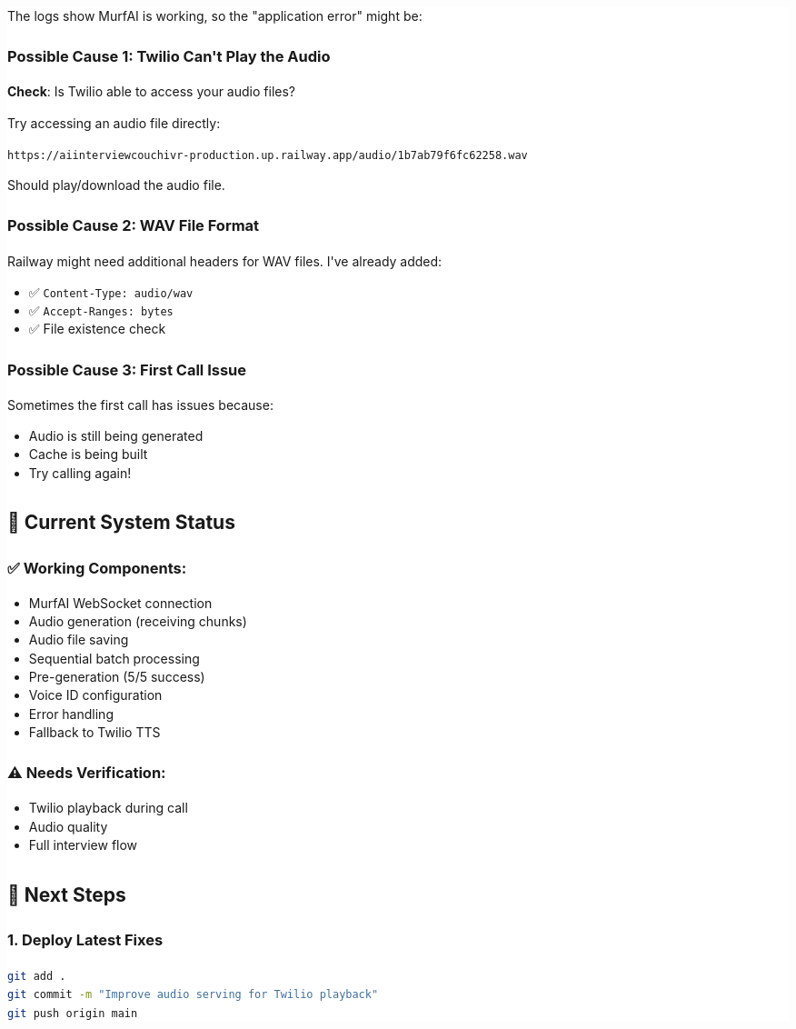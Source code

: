 The logs show MurfAI is working, so the "application error" might be:

### Possible Cause 1: Twilio Can't Play the Audio

**Check**: Is Twilio able to access your audio files?

Try accessing an audio file directly:
```
https://aiinterviewcouchivr-production.up.railway.app/audio/1b7ab79f6fc62258.wav
```

Should play/download the audio file.

### Possible Cause 2: WAV File Format

Railway might need additional headers for WAV files. I've already added:
- ✅ `Content-Type: audio/wav`
- ✅ `Accept-Ranges: bytes`  
- ✅ File existence check

### Possible Cause 3: First Call Issue

Sometimes the first call has issues because:
- Audio is still being generated
- Cache is being built
- Try calling again!

## 🎯 Current System Status

### ✅ Working Components:
- MurfAI WebSocket connection
- Audio generation (receiving chunks)
- Audio file saving
- Sequential batch processing
- Pre-generation (5/5 success)
- Voice ID configuration
- Error handling
- Fallback to Twilio TTS

### ⚠️ Needs Verification:
- Twilio playback during call
- Audio quality
- Full interview flow

## 🚀 Next Steps

### 1. **Deploy Latest Fixes**
```bash
git add .
git commit -m "Improve audio serving for Twilio playback"
git push origin main
```
